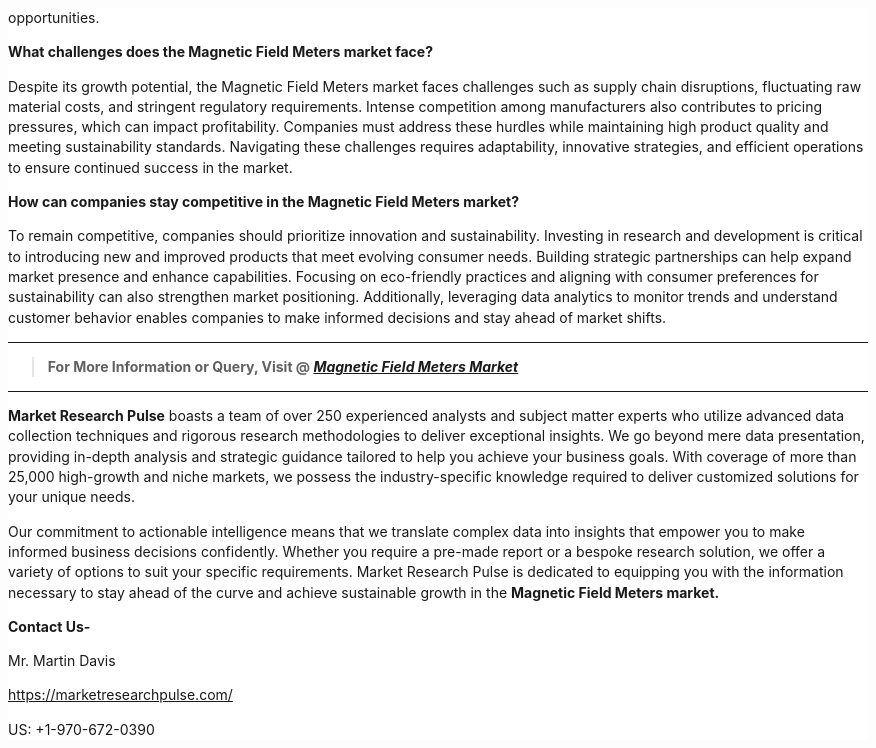opportunities.</p><p><strong>What challenges does the Magnetic Field Meters market face?</strong></p><p>Despite its growth potential, the Magnetic Field Meters market faces challenges such as supply chain disruptions, fluctuating raw material costs, and stringent regulatory requirements. Intense competition among manufacturers also contributes to pricing pressures, which can impact profitability. Companies must address these hurdles while maintaining high product quality and meeting sustainability standards. Navigating these challenges requires adaptability, innovative strategies, and efficient operations to ensure continued success in the market.</p><p><strong>How can companies stay competitive in the Magnetic Field Meters market?</strong></p><p>To remain competitive, companies should prioritize innovation and sustainability. Investing in research and development is critical to introducing new and improved products that meet evolving consumer needs. Building strategic partnerships can help expand market presence and enhance capabilities. Focusing on eco-friendly practices and aligning with consumer preferences for sustainability can also strengthen market positioning. Additionally, leveraging data analytics to monitor trends and understand customer behavior enables companies to make informed decisions and stay ahead of market shifts.</p><hr /><blockquote><p><strong>For More Information or Query, Visit @&nbsp;<em><a href="https://marketresearchpulse.com/report/65006/magnetic-field-meters-market?utm_source=Linkedin&utm_medium=0110">Magnetic Field Meters Market</a></em></strong></p></blockquote><hr /><p><strong>Market Research Pulse</strong> boasts a team of over 250 experienced analysts and subject matter experts who utilize advanced data collection techniques and rigorous research methodologies to deliver exceptional insights. We go beyond mere data presentation, providing in-depth analysis and strategic guidance tailored to help you achieve your business goals. With coverage of more than 25,000 high-growth and niche markets, we possess the industry-specific knowledge required to deliver customized solutions for your unique needs.</p><p>Our commitment to actionable intelligence means that we translate complex data into insights that empower you to make informed business decisions confidently. Whether you require a pre-made report or a bespoke research solution, we offer a variety of options to suit your specific requirements. Market Research Pulse is dedicated to equipping you with the information necessary to stay ahead of the curve and achieve sustainable growth in the <strong>Magnetic Field Meters market.</strong></p><p><strong>Contact Us-</strong></p><p>Mr. Martin Davis</p><p>https://marketresearchpulse.com/</p><p>US: +1-970-672-0390</p>